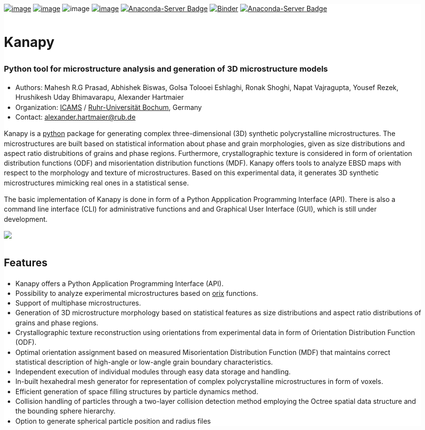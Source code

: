 [![image](https://joss.theoj.org/papers/10.21105/joss.01732/status.svg)](https://doi.org/10.21105/joss.01732)
[![image](https://zenodo.org/badge/DOI/10.5281/zenodo.3662366.svg)](https://doi.org/10.5281/zenodo.3662366)
![image](https://img.shields.io/badge/Platform-Linux%2C%20MacOS%2C%20Windows-critical)
[![image](https://img.shields.io/badge/License-GNU%20AGPLv3-blue)](https://www.gnu.org/licenses/agpl-3.0.html)
[![Anaconda-Server Badge](https://anaconda.org/conda-forge/kanapy/badges/version.svg)](https://anaconda.org/conda-forge/kanapy)
[![Binder](https://mybinder.org/badge_logo.svg)](https://mybinder.org/v2/gh/ICAMS/Kanapy.git/HEAD?urlpath=%2Fdoc%2Ftree%2Findex.ipynb)
[![Anaconda-Server Badge](https://anaconda.org/conda-forge/kanapy/badges/downloads.svg)](https://anaconda.org/conda-forge/kanapy)

# Kanapy

### Python tool for microstructure analysis and generation of 3D microstructure models

  - Authors: Mahesh R.G Prasad, Abhishek Biswas, Golsa Tolooei Eshlaghi, Ronak Shoghi, Napat Vajragupta, Yousef Rezek, Hrushikesh Uday Bhimavarapu, Alexander Hartmaier  
  - Organization: [ICAMS](http://www.icams.de/content/) / [Ruhr-Universität Bochum](https://www.ruhr-uni-bochum.de/en), Germany 
  - Contact: <alexander.hartmaier@rub.de>

Kanapy is a [python](http://www.python.org) package for generating complex three-dimensional (3D) synthetic
polycrystalline microstructures. The microstructures are built based on statistical information about phase and grain morphologies, given as size distributions and aspect ratio distrubitions of grains and phase regions. Furthermore, crystallographic texture is considered in form of orientation distribution functions (ODF) and misorientation distribution functions (MDF). Kanapy offers tools to analyze EBSD maps with respect to the morphology and texture of microstructures. Based on this experimental data, it generates 3D synthetic microstructures mimicking real ones in a statistical sense.  

The
basic implementation of Kanapy is done in form of a Python Appplication Programming Interface (API). There is also a command line interface (CLI) for administrative functions and and Graphical User Interface (GUI), which is still under development.

![](docs/figs/kanapy_graphical_abstract.png)

## Features

-   Kanapy offers a Python Application Programming Interface (API).
-   Possibility to analyze experimental microstructures based on [orix](https://orix.readthedocs.io/en/stable/#) functions.
-   Support of multiphase microstructures.
-   Generation of 3D microstructure morphology based on statistical features as size distributions and aspect ratio distributions of grains and phase regions.
-   Crystallographic texture reconstruction using orientations from
    experimental data in form of Orientation Distribution Function (ODF).
-   Optimal orientation assignment based on measured Misorientation Distribution Function (MDF) that maintains correct statistical description of high-angle or low-angle grain boundary characteristics.
-   Independent execution of individual modules through easy data
    storage and handling.
-   In-built hexahedral mesh generator for representation of complex polycrystalline microstructures in form of voxels.
-   Efficient generation of space filling structures by particle dynamics method.
-   Collision handling of particles through a two-layer
    collision detection method employing the Octree spatial data
    structure and the bounding sphere hierarchy.
-   Option to generate spherical particle position and radius files